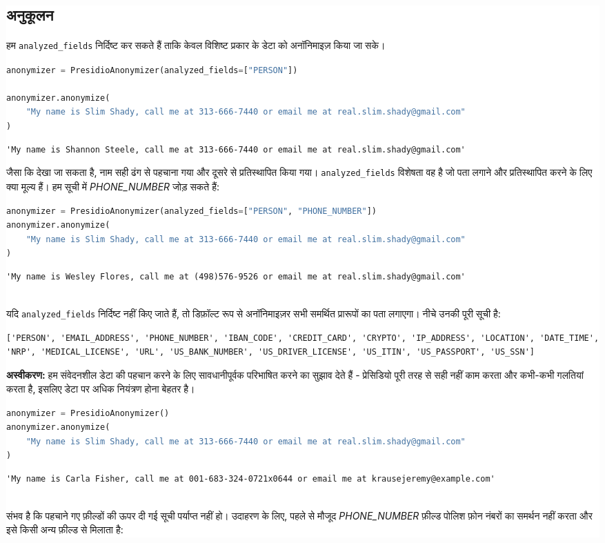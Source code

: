 ## अनुकूलन

हम `analyzed_fields` निर्दिष्ट कर सकते हैं ताकि केवल विशिष्ट प्रकार के डेटा को अनॉनिमाइज़ किया जा सके।

```python
anonymizer = PresidioAnonymizer(analyzed_fields=["PERSON"])

anonymizer.anonymize(
    "My name is Slim Shady, call me at 313-666-7440 or email me at real.slim.shady@gmail.com"
)
```

```output
'My name is Shannon Steele, call me at 313-666-7440 or email me at real.slim.shady@gmail.com'
```

जैसा कि देखा जा सकता है, नाम सही ढंग से पहचाना गया और दूसरे से प्रतिस्थापित किया गया। `analyzed_fields` विशेषता वह है जो पता लगाने और प्रतिस्थापित करने के लिए क्या मूल्य हैं। हम सूची में *PHONE_NUMBER* जोड़ सकते हैं:

```python
anonymizer = PresidioAnonymizer(analyzed_fields=["PERSON", "PHONE_NUMBER"])
anonymizer.anonymize(
    "My name is Slim Shady, call me at 313-666-7440 or email me at real.slim.shady@gmail.com"
)
```

```output
'My name is Wesley Flores, call me at (498)576-9526 or email me at real.slim.shady@gmail.com'
```

\
यदि `analyzed_fields` निर्दिष्ट नहीं किए जाते हैं, तो डिफ़ॉल्ट रूप से अनॉनिमाइज़र सभी समर्थित प्रारूपों का पता लगाएगा। नीचे उनकी पूरी सूची है:

`['PERSON', 'EMAIL_ADDRESS', 'PHONE_NUMBER', 'IBAN_CODE', 'CREDIT_CARD', 'CRYPTO', 'IP_ADDRESS', 'LOCATION', 'DATE_TIME', 'NRP', 'MEDICAL_LICENSE', 'URL', 'US_BANK_NUMBER', 'US_DRIVER_LICENSE', 'US_ITIN', 'US_PASSPORT', 'US_SSN']`

**अस्वीकरण:** हम संवेदनशील डेटा की पहचान करने के लिए सावधानीपूर्वक परिभाषित करने का सुझाव देते हैं - प्रेसिडियो पूरी तरह से सही नहीं काम करता और कभी-कभी गलतियां करता है, इसलिए डेटा पर अधिक नियंत्रण होना बेहतर है।

```python
anonymizer = PresidioAnonymizer()
anonymizer.anonymize(
    "My name is Slim Shady, call me at 313-666-7440 or email me at real.slim.shady@gmail.com"
)
```

```output
'My name is Carla Fisher, call me at 001-683-324-0721x0644 or email me at krausejeremy@example.com'
```

\
संभव है कि पहचाने गए फ़ील्डों की ऊपर दी गई सूची पर्याप्त नहीं हो। उदाहरण के लिए, पहले से मौजूद *PHONE_NUMBER* फ़ील्ड पोलिश फ़ोन नंबरों का समर्थन नहीं करता और इसे किसी अन्य फ़ील्ड से मिलाता है:
